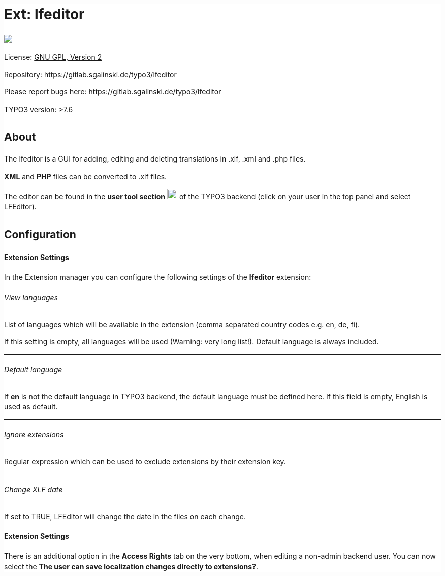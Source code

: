 #  Ext: lfeditor

<img src="https://www.sgalinski.de/typo3conf/ext/project_theme/Resources/Public/Images/logo.svg" />

License: [GNU GPL, Version 2](https://www.gnu.org/licenses/gpl-2.0.html)

Repository: https://gitlab.sgalinski.de/typo3/lfeditor

Please report bugs here: https://gitlab.sgalinski.de/typo3/lfeditor

TYPO3 version: >7.6

## About

The lfeditor is a GUI for adding, editing and deleting translations in .xlf, .xml and .php files.

**XML** and **PHP** files can be converted to .xlf files.

The editor can be found in the
**user tool section** <img height="20px" width="20px" src="https://camo.githubusercontent.com/7ce33ea8f66e24219bbdbe607d841285719fda4f/68747470733a2f2f7261776769742e636f6d2f5459504f332f5459504f332e49636f6e732f6d61737465722f646973742f6176617461722f6176617461722d64656661756c742e737667"> of the TYPO3 backend (click on your user in the top panel and select LFEditor).

## Configuration

#### Extension Settings
In the Extension manager you can configure the following settings of the **lfeditor** extension:

###### View languages
List of languages which will be available in the extension (comma separated country codes e.g. en, de, fi).

If this setting is empty, all languages will be used (Warning: very long list!). Default language is always included.

---

###### Default language
If **en** is not the default language in TYPO3 backend, the default language must be defined here. If this field is empty,
English is used as default.

---

###### Ignore extensions
Regular expression which can be used to exclude extensions by their extension key.

---

###### Change XLF date
If set to TRUE, LFEditor will change the date in the files on each change.

#### Extension Settings
There is an additional option in the **Access Rights** tab on the very bottom, when editing a non-admin backend user.
You can now select the **The user can save localization changes directly to extensions?**.
